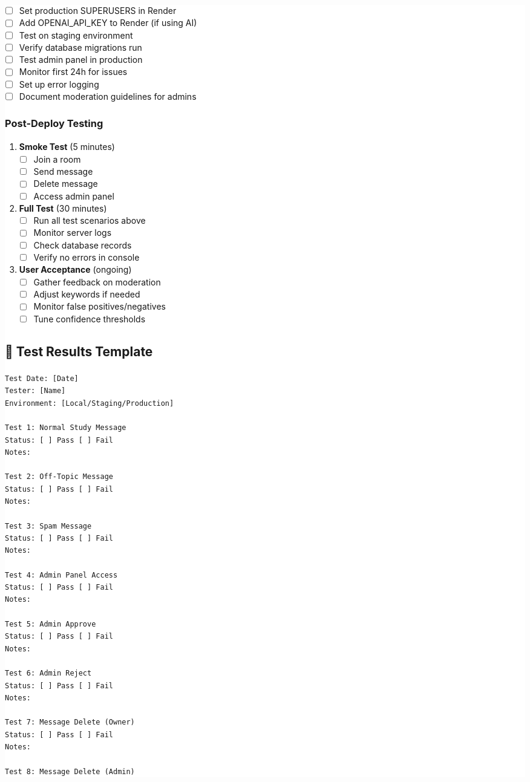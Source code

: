 - [ ] Set production SUPERUSERS in Render
- [ ] Add OPENAI_API_KEY to Render (if using AI)
- [ ] Test on staging environment
- [ ] Verify database migrations run
- [ ] Test admin panel in production
- [ ] Monitor first 24h for issues
- [ ] Set up error logging
- [ ] Document moderation guidelines for admins

### Post-Deploy Testing

1. **Smoke Test** (5 minutes)
   - [ ] Join a room
   - [ ] Send message
   - [ ] Delete message
   - [ ] Access admin panel

2. **Full Test** (30 minutes)
   - [ ] Run all test scenarios above
   - [ ] Monitor server logs
   - [ ] Check database records
   - [ ] Verify no errors in console

3. **User Acceptance** (ongoing)
   - [ ] Gather feedback on moderation
   - [ ] Adjust keywords if needed
   - [ ] Monitor false positives/negatives
   - [ ] Tune confidence thresholds

## 📝 Test Results Template

```
Test Date: [Date]
Tester: [Name]
Environment: [Local/Staging/Production]

Test 1: Normal Study Message
Status: [ ] Pass [ ] Fail
Notes: 

Test 2: Off-Topic Message  
Status: [ ] Pass [ ] Fail
Notes:

Test 3: Spam Message
Status: [ ] Pass [ ] Fail
Notes:

Test 4: Admin Panel Access
Status: [ ] Pass [ ] Fail
Notes:

Test 5: Admin Approve
Status: [ ] Pass [ ] Fail
Notes:

Test 6: Admin Reject
Status: [ ] Pass [ ] Fail
Notes:

Test 7: Message Delete (Owner)
Status: [ ] Pass [ ] Fail
Notes:

Test 8: Message Delete (Admin)
```